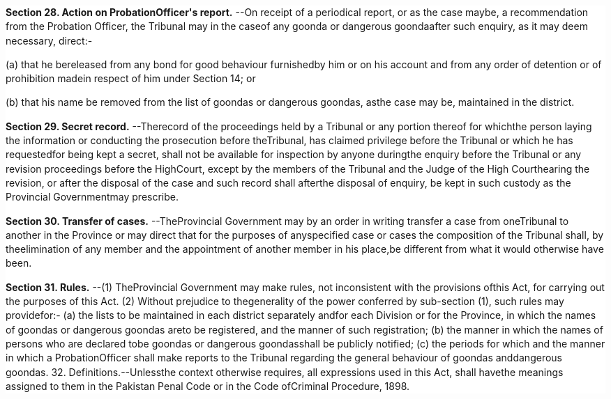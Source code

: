 **Section 28. Action on ProbationOfficer's report.**
--On receipt of a periodical report, or as the case maybe, a recommendation from the Probation Officer, the Tribunal may in the caseof any goonda or dangerous goondaafter such enquiry, as it may deem necessary, direct:-

(a) that he bereleased from any bond for good behaviour furnishedby him or on his account and from any order of detention or of prohibition madein respect of him under Section 14; or

(b) that his name be removed from the list of goondas or dangerous goondas, asthe case may be, maintained in the district.

**Section 29. Secret record.**
--Therecord of the proceedings held by a Tribunal or any portion thereof for whichthe person laying the information or conducting the prosecution before theTribunal, has claimed privilege before the Tribunal or which he has requestedfor being kept a secret, shall not be available for inspection by anyone duringthe enquiry before the Tribunal or any revision proceedings before the HighCourt, except by the members of the Tribunal and the Judge of the High Courthearing the revision, or after the disposal of the case and such record shall afterthe disposal of enquiry, be kept in such custody as the Provincial Governmentmay prescribe.

**Section 30. Transfer of cases.**
--TheProvincial Government may by an order in writing transfer a case from oneTribunal to another in the Province or may direct that for the purposes of anyspecified case or cases the composition of the Tribunal shall, by theelimination of any member and the appointment of another member in his place,be different from what it would otherwise have been.

**Section 31. Rules.**
--(1) TheProvincial Government may make rules, not inconsistent with the provisions ofthis Act, for carrying out the purposes of this Act.
(2) Without prejudice to thegenerality of the power conferred by sub-section (1), such rules may providefor:-
(a) the lists to be maintained in each district separately andfor each Division or for the Province, in which the names of goondas or dangerous goondas areto be registered, and the manner of such registration;
(b) the manner in which the names of persons who are declared tobe goondas or dangerous goondasshall be publicly notified;
(c) the periods for which and the manner in which a ProbationOfficer shall make reports to the Tribunal regarding the general behaviour of goondas anddangerous goondas.
32. Definitions.--Unlessthe context otherwise requires, all expressions used in this Act, shall havethe meanings assigned to them in the Pakistan Penal Code or in the Code ofCriminal Procedure, 1898.

